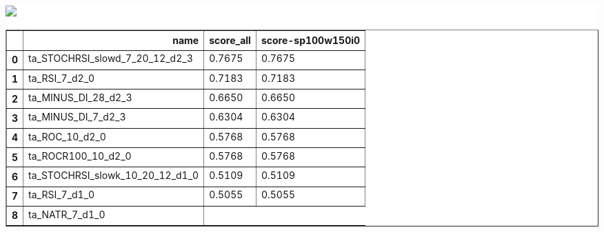 ![](./model_sp100_w150_clr_m2010-2017-1-1700-2010_v2013-2017-1-1700-2010_sscore_label_2_100-score_label_2_100_taTaBase1Ext4El.model.md.data/valid_pp_bears.png)

<table border="1" class="dataframe">
  <thead>
    <tr style="text-align: right;">
      <th></th>
      <th>name</th>
      <th>score_all</th>
      <th>score-sp100w150i0</th>
    </tr>
  </thead>
  <tbody>
    <tr>
      <th>0</th>
      <td>ta_STOCHRSI_slowd_7_20_12_d2_3</td>
      <td>0.7675</td>
      <td>0.7675</td>
    </tr>
    <tr>
      <th>1</th>
      <td>ta_RSI_7_d2_0</td>
      <td>0.7183</td>
      <td>0.7183</td>
    </tr>
    <tr>
      <th>2</th>
      <td>ta_MINUS_DI_28_d2_3</td>
      <td>0.6650</td>
      <td>0.6650</td>
    </tr>
    <tr>
      <th>3</th>
      <td>ta_MINUS_DI_7_d2_3</td>
      <td>0.6304</td>
      <td>0.6304</td>
    </tr>
    <tr>
      <th>4</th>
      <td>ta_ROC_10_d2_0</td>
      <td>0.5768</td>
      <td>0.5768</td>
    </tr>
    <tr>
      <th>5</th>
      <td>ta_ROCR100_10_d2_0</td>
      <td>0.5768</td>
      <td>0.5768</td>
    </tr>
    <tr>
      <th>6</th>
      <td>ta_STOCHRSI_slowk_10_20_12_d1_0</td>
      <td>0.5109</td>
      <td>0.5109</td>
    </tr>
    <tr>
      <th>7</th>
      <td>ta_RSI_7_d1_0</td>
      <td>0.5055</td>
      <td>0.5055</td>
    </tr>
    <tr>
      <th>8</th>
      <td>ta_NATR_7_d1_0</td>